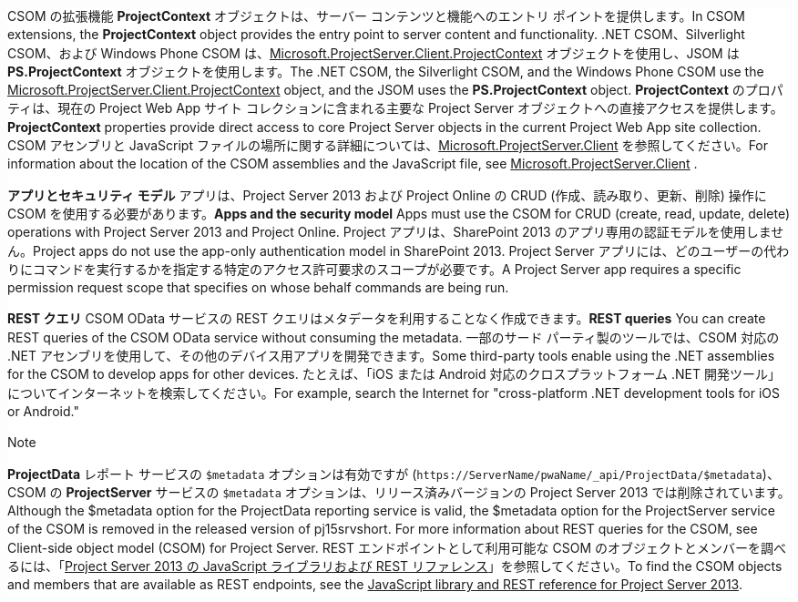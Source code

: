 <span data-ttu-id="97c3f-114">CSOM の拡張機能 **ProjectContext** オブジェクトは、サーバー コンテンツと機能へのエントリ ポイントを提供します。</span><span class="sxs-lookup"><span data-stu-id="97c3f-114">In CSOM extensions, the **ProjectContext** object provides the entry point to server content and functionality.</span></span> <span data-ttu-id="97c3f-115">.NET CSOM、Silverlight CSOM、および Windows Phone CSOM は、[Microsoft.ProjectServer.Client.ProjectContext](https://msdn.microsoft.com/library/Microsoft.ProjectServer.Client.ProjectContext.aspx) オブジェクトを使用し、JSOM は **PS.ProjectContext** オブジェクトを使用します。</span><span class="sxs-lookup"><span data-stu-id="97c3f-115">The .NET CSOM, the Silverlight CSOM, and the Windows Phone CSOM use the [Microsoft.ProjectServer.Client.ProjectContext](https://msdn.microsoft.com/library/Microsoft.ProjectServer.Client.ProjectContext.aspx) object, and the JSOM uses the **PS.ProjectContext** object.</span></span> <span data-ttu-id="97c3f-116">**ProjectContext** のプロパティは、現在の Project Web App サイト コレクションに含まれる主要な Project Server オブジェクトへの直接アクセスを提供します。</span><span class="sxs-lookup"><span data-stu-id="97c3f-116">**ProjectContext** properties provide direct access to core Project Server objects in the current Project Web App site collection.</span></span> <span data-ttu-id="97c3f-117">CSOM アセンブリと JavaScript ファイルの場所に関する詳細については、[Microsoft.ProjectServer.Client](https://msdn.microsoft.com/library/Microsoft.ProjectServer.Client.aspx) を参照してください。</span><span class="sxs-lookup"><span data-stu-id="97c3f-117">For information about the location of the CSOM assemblies and the JavaScript file, see [Microsoft.ProjectServer.Client](https://msdn.microsoft.com/library/Microsoft.ProjectServer.Client.aspx) .</span></span> 
  
 <span data-ttu-id="97c3f-118">**アプリとセキュリティ モデル** アプリは、Project Server 2013 および Project Online の CRUD (作成、読み取り、更新、削除) 操作に CSOM を使用する必要があります。</span><span class="sxs-lookup"><span data-stu-id="97c3f-118">**Apps and the security model** Apps must use the CSOM for CRUD (create, read, update, delete) operations with Project Server 2013 and Project Online.</span></span> <span data-ttu-id="97c3f-119">Project アプリは、SharePoint 2013 のアプリ専用の認証モデルを使用しません。</span><span class="sxs-lookup"><span data-stu-id="97c3f-119">Project apps do not use the app-only authentication model in SharePoint 2013.</span></span> <span data-ttu-id="97c3f-120">Project Server アプリには、どのユーザーの代わりにコマンドを実行するかを指定する特定のアクセス許可要求のスコープが必要です。</span><span class="sxs-lookup"><span data-stu-id="97c3f-120">A Project Server app requires a specific permission request scope that specifies on whose behalf commands are being run.</span></span> 
  
 <span data-ttu-id="97c3f-121">**REST クエリ** CSOM OData サービスの REST クエリはメタデータを利用することなく作成できます。</span><span class="sxs-lookup"><span data-stu-id="97c3f-121">**REST queries** You can create REST queries of the CSOM OData service without consuming the metadata.</span></span> <span data-ttu-id="97c3f-122">一部のサード パーティ製のツールでは、CSOM 対応の .NET アセンブリを使用して、その他のデバイス用アプリを開発できます。</span><span class="sxs-lookup"><span data-stu-id="97c3f-122">Some third-party tools enable using the .NET assemblies for the CSOM to develop apps for other devices.</span></span> <span data-ttu-id="97c3f-123">たとえば、「iOS または Android 対応のクロスプラットフォーム .NET 開発ツール」についてインターネットを検索してください。</span><span class="sxs-lookup"><span data-stu-id="97c3f-123">For example, search the Internet for "cross-platform .NET development tools for iOS or Android."</span></span> 
  
> [!NOTE]
> <span data-ttu-id="97c3f-124">**ProjectData** レポート サービスの `$metadata` オプションは有効ですが (`https://ServerName/pwaName/_api/ProjectData/$metadata`)、CSOM の **ProjectServer** サービスの `$metadata` オプションは、リリース済みバージョンの Project Server 2013 では削除されています。</span><span class="sxs-lookup"><span data-stu-id="97c3f-124">Although the $metadata option for the ProjectData reporting service is valid, the $metadata option for the ProjectServer service of the CSOM is removed in the released version of pj15srvshort. For more information about REST queries for the CSOM, see Client-side object model (CSOM) for Project Server.</span></span> <span data-ttu-id="97c3f-125">REST エンドポイントとして利用可能な CSOM のオブジェクトとメンバーを調べるには、「[Project Server 2013 の JavaScript ライブラリおよび REST リファレンス](javascript-library-and-rest-reference-for-project-server-2013.md)」を参照してください。</span><span class="sxs-lookup"><span data-stu-id="97c3f-125">To find the CSOM objects and members that are available as REST endpoints, see the [JavaScript library and REST reference for Project Server 2013](javascript-library-and-rest-reference-for-project-server-2013.md).</span></span> 
  